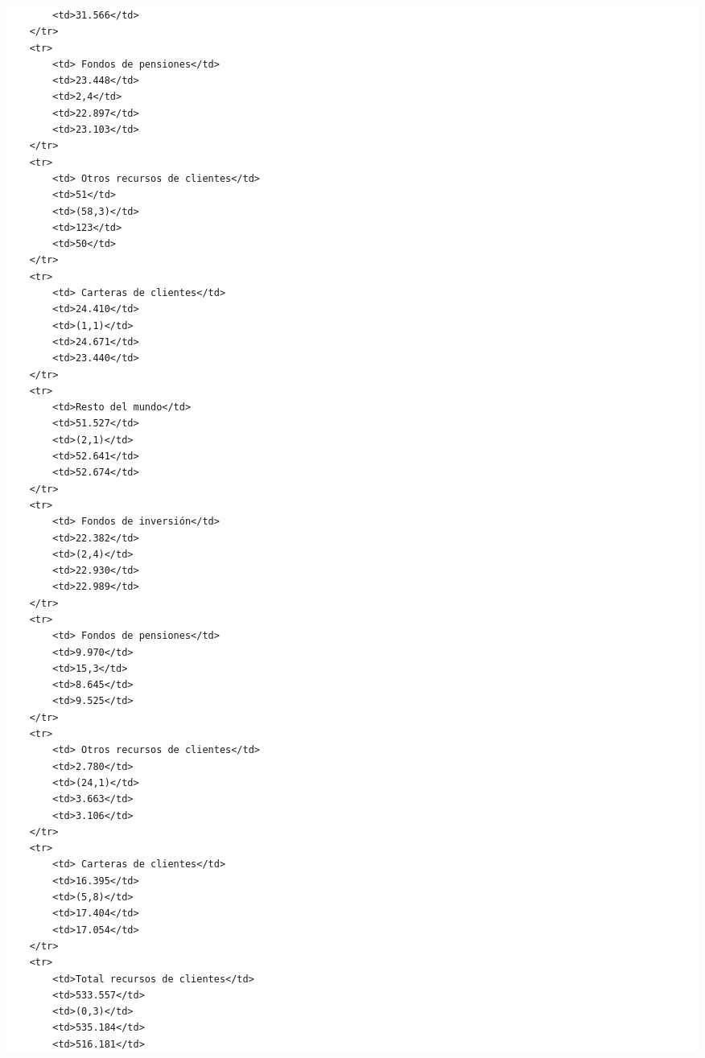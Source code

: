             <td>31.566</td>
        </tr>
        <tr>
            <td> Fondos de pensiones</td>
            <td>23.448</td>
            <td>2,4</td>
            <td>22.897</td>
            <td>23.103</td>
        </tr>
        <tr>
            <td> Otros recursos de clientes</td>
            <td>51</td>
            <td>(58,3)</td>
            <td>123</td>
            <td>50</td>
        </tr>
        <tr>
            <td> Carteras de clientes</td>
            <td>24.410</td>
            <td>(1,1)</td>
            <td>24.671</td>
            <td>23.440</td>
        </tr>
        <tr>
            <td>Resto del mundo</td>
            <td>51.527</td>
            <td>(2,1)</td>
            <td>52.641</td>
            <td>52.674</td>
        </tr>
        <tr>
            <td> Fondos de inversión</td>
            <td>22.382</td>
            <td>(2,4)</td>
            <td>22.930</td>
            <td>22.989</td>
        </tr>
        <tr>
            <td> Fondos de pensiones</td>
            <td>9.970</td>
            <td>15,3</td>
            <td>8.645</td>
            <td>9.525</td>
        </tr>
        <tr>
            <td> Otros recursos de clientes</td>
            <td>2.780</td>
            <td>(24,1)</td>
            <td>3.663</td>
            <td>3.106</td>
        </tr>
        <tr>
            <td> Carteras de clientes</td>
            <td>16.395</td>
            <td>(5,8)</td>
            <td>17.404</td>
            <td>17.054</td>
        </tr>
        <tr>
            <td>Total recursos de clientes</td>
            <td>533.557</td>
            <td>(0,3)</td>
            <td>535.184</td>
            <td>516.181</td>